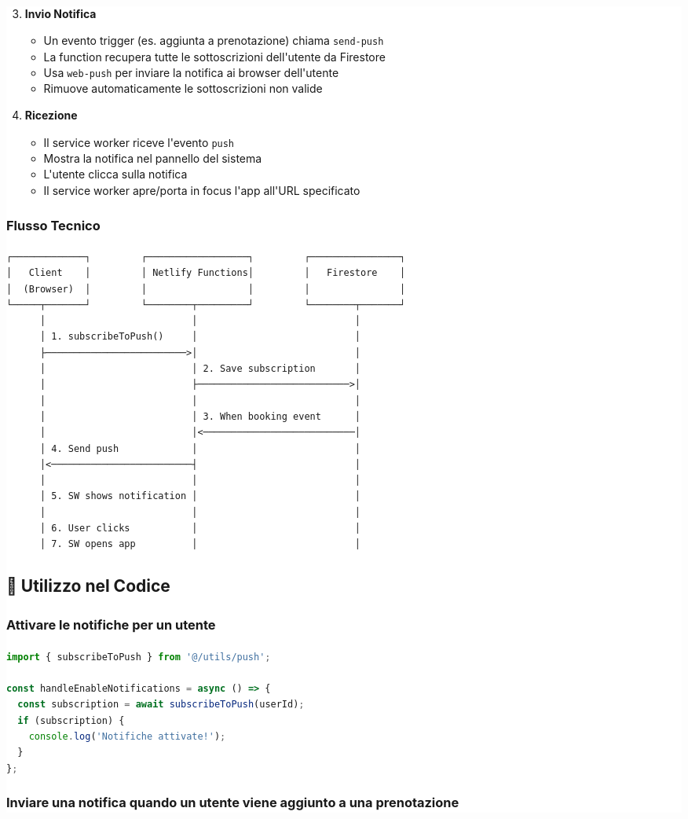 3. **Invio Notifica**
   - Un evento trigger (es. aggiunta a prenotazione) chiama `send-push`
   - La function recupera tutte le sottoscrizioni dell'utente da Firestore
   - Usa `web-push` per inviare la notifica ai browser dell'utente
   - Rimuove automaticamente le sottoscrizioni non valide

4. **Ricezione**
   - Il service worker riceve l'evento `push`
   - Mostra la notifica nel pannello del sistema
   - L'utente clicca sulla notifica
   - Il service worker apre/porta in focus l'app all'URL specificato

### Flusso Tecnico

```
┌─────────────┐         ┌──────────────────┐         ┌────────────────┐
│   Client    │         │ Netlify Functions│         │   Firestore    │
│  (Browser)  │         │                  │         │                │
└─────┬───────┘         └────────┬─────────┘         └────────┬───────┘
      │                          │                            │
      │ 1. subscribeToPush()     │                            │
      ├─────────────────────────>│                            │
      │                          │ 2. Save subscription       │
      │                          ├───────────────────────────>│
      │                          │                            │
      │                          │ 3. When booking event      │
      │                          │<───────────────────────────│
      │ 4. Send push             │                            │
      │<─────────────────────────┤                            │
      │                          │                            │
      │ 5. SW shows notification │                            │
      │                          │                            │
      │ 6. User clicks           │                            │
      │ 7. SW opens app          │                            │
```

## 📱 Utilizzo nel Codice

### Attivare le notifiche per un utente

```javascript
import { subscribeToPush } from '@/utils/push';

const handleEnableNotifications = async () => {
  const subscription = await subscribeToPush(userId);
  if (subscription) {
    console.log('Notifiche attivate!');
  }
};
```

### Inviare una notifica quando un utente viene aggiunto a una prenotazione
